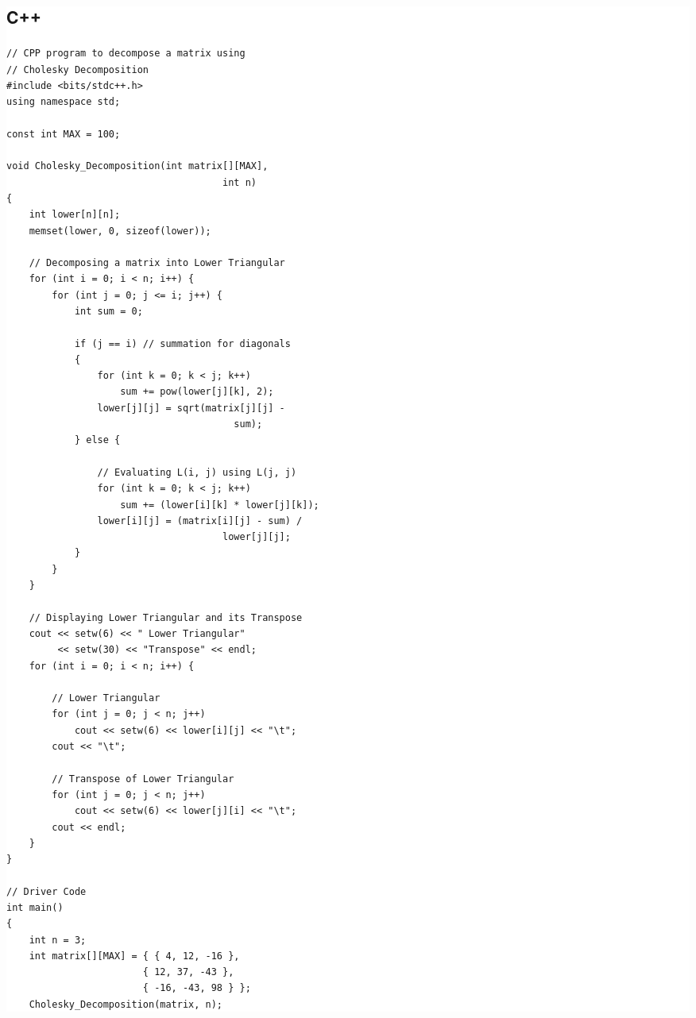 ## C++

```
// CPP program to decompose a matrix using
// Cholesky Decomposition
#include <bits/stdc++.h>
using namespace std;

const int MAX = 100;

void Cholesky_Decomposition(int matrix[][MAX],
                                      int n)
{
    int lower[n][n];
    memset(lower, 0, sizeof(lower));

    // Decomposing a matrix into Lower Triangular
    for (int i = 0; i < n; i++) {
        for (int j = 0; j <= i; j++) {
            int sum = 0;

            if (j == i) // summation for diagonals
            {
                for (int k = 0; k < j; k++)
                    sum += pow(lower[j][k], 2);
                lower[j][j] = sqrt(matrix[j][j] -
                                        sum);
            } else {

                // Evaluating L(i, j) using L(j, j)
                for (int k = 0; k < j; k++)
                    sum += (lower[i][k] * lower[j][k]);
                lower[i][j] = (matrix[i][j] - sum) /
                                      lower[j][j];
            }
        }
    }

    // Displaying Lower Triangular and its Transpose
    cout << setw(6) << " Lower Triangular" 
         << setw(30) << "Transpose" << endl;
    for (int i = 0; i < n; i++) {

        // Lower Triangular
        for (int j = 0; j < n; j++)
            cout << setw(6) << lower[i][j] << "\t";
        cout << "\t";

        // Transpose of Lower Triangular
        for (int j = 0; j < n; j++)
            cout << setw(6) << lower[j][i] << "\t";
        cout << endl;
    }
}

// Driver Code
int main()
{
    int n = 3;
    int matrix[][MAX] = { { 4, 12, -16 },
                        { 12, 37, -43 },
                        { -16, -43, 98 } };
    Cholesky_Decomposition(matrix, n);
```